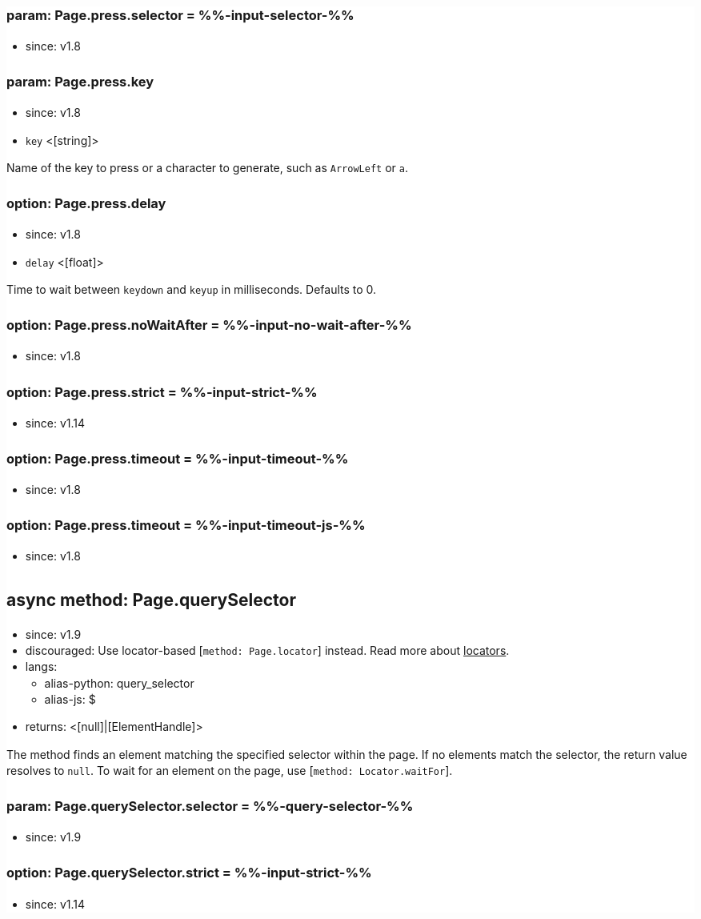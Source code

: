 ### param: Page.press.selector = %%-input-selector-%%
* since: v1.8

### param: Page.press.key
* since: v1.8
- `key` <[string]>

Name of the key to press or a character to generate, such as `ArrowLeft` or `a`.

### option: Page.press.delay
* since: v1.8
- `delay` <[float]>

Time to wait between `keydown` and `keyup` in milliseconds. Defaults to 0.

### option: Page.press.noWaitAfter = %%-input-no-wait-after-%%
* since: v1.8

### option: Page.press.strict = %%-input-strict-%%
* since: v1.14

### option: Page.press.timeout = %%-input-timeout-%%
* since: v1.8

### option: Page.press.timeout = %%-input-timeout-js-%%
* since: v1.8

## async method: Page.querySelector
* since: v1.9
* discouraged: Use locator-based [`method: Page.locator`] instead. Read more about [locators](../locators.md).
* langs:
  - alias-python: query_selector
  - alias-js: $
- returns: <[null]|[ElementHandle]>

The method finds an element matching the specified selector within the page. If no elements match the selector, the
return value resolves to `null`. To wait for an element on the page, use [`method: Locator.waitFor`].

### param: Page.querySelector.selector = %%-query-selector-%%
* since: v1.9

### option: Page.querySelector.strict = %%-input-strict-%%
* since: v1.14
